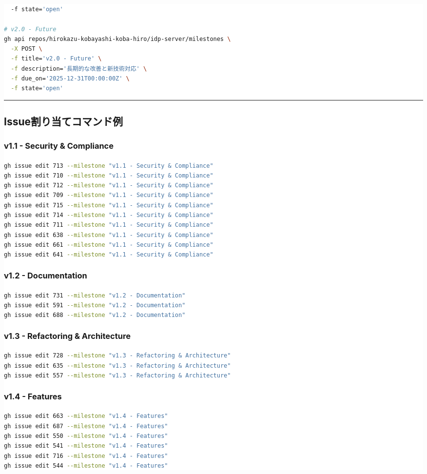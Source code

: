 ```bash
  -f state='open'

# v2.0 - Future
gh api repos/hirokazu-kobayashi-koba-hiro/idp-server/milestones \
  -X POST \
  -f title='v2.0 - Future' \
  -f description='長期的な改善と新技術対応' \
  -f due_on='2025-12-31T00:00:00Z' \
  -f state='open'
```

---

## Issue割り当てコマンド例

### v1.1 - Security & Compliance
```bash
gh issue edit 713 --milestone "v1.1 - Security & Compliance"
gh issue edit 710 --milestone "v1.1 - Security & Compliance"
gh issue edit 712 --milestone "v1.1 - Security & Compliance"
gh issue edit 709 --milestone "v1.1 - Security & Compliance"
gh issue edit 715 --milestone "v1.1 - Security & Compliance"
gh issue edit 714 --milestone "v1.1 - Security & Compliance"
gh issue edit 711 --milestone "v1.1 - Security & Compliance"
gh issue edit 638 --milestone "v1.1 - Security & Compliance"
gh issue edit 661 --milestone "v1.1 - Security & Compliance"
gh issue edit 641 --milestone "v1.1 - Security & Compliance"
```

### v1.2 - Documentation
```bash
gh issue edit 731 --milestone "v1.2 - Documentation"
gh issue edit 591 --milestone "v1.2 - Documentation"
gh issue edit 688 --milestone "v1.2 - Documentation"
```

### v1.3 - Refactoring & Architecture
```bash
gh issue edit 728 --milestone "v1.3 - Refactoring & Architecture"
gh issue edit 635 --milestone "v1.3 - Refactoring & Architecture"
gh issue edit 557 --milestone "v1.3 - Refactoring & Architecture"
```

### v1.4 - Features
```bash
gh issue edit 663 --milestone "v1.4 - Features"
gh issue edit 687 --milestone "v1.4 - Features"
gh issue edit 550 --milestone "v1.4 - Features"
gh issue edit 541 --milestone "v1.4 - Features"
gh issue edit 716 --milestone "v1.4 - Features"
gh issue edit 544 --milestone "v1.4 - Features"
```
